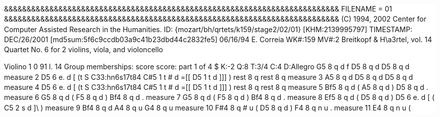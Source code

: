 &&&&&&&&&&&&&&&&&&&&&&&&&&&&&&&&&&&&&&&&&&&&&&&&&&&&&&&&&&&&&&&&&&&&&&&&&&
FILENAME = 01
&&&&&&&&&&&&&&&&&&&&&&&&&&&&&&&&&&&&&&&&&&&&&&&&&&&&&&&&&&&&&&&&&&&&&&&&&&
(C) 1994, 2002 Center for Computer Assisted Research in the Humanities.
ID: {mozart/bh/qrtets/k159/stage2/02/01} [KHM:2139995797]
TIMESTAMP: DEC/26/2001 [md5sum:5f6c9ccdb03a9c41b23dbd44c2832fe5]
06/16/94 E. Correia
WK#:159       MV#:2
Breitkopf & H\a3rtel, vol. 14
Quartet No. 6 for 2 violins, viola, and violoncello

Violino 1
0 91 l. 14
Group memberships: score
score: part 1 of 4
$  K:-2   Q:8   T:3/4  C:4  D:Allegro
G5     8        q     d        f
D5     8        q     d
D5     8        q     d
measure 2
D5     6        e.    d  [     (t
S C33:hn6s17t84
C#5    1        t #   d  =[[
D5     1        t     d  ]]]   )
rest   8        q
rest   8        q
measure 3
A5     8        q     d
D5     8        q     d
D5     8        q     d
measure 4
D5     6        e.    d  [     (t
S C33:hn6s17t84
C#5    1        t #   d  =[[
D5     1        t     d  ]]]   )
rest   8        q
rest   8        q
measure 5
Bf5    8        q     d        (
A5     8        q     d        )
D5     8        q     d        .
measure 6
G5     8        q     d        (
F5     8        q     d        )
Bf4    8        q     d        .
measure 7
G5     8        q     d        (
F5     8        q     d        )
Bf4    8        q     d        .
measure 8
Ef5    8        q     d        (
D5     8        q     d        )
D5     6        e.    d  [     (
C5     2        s     d  ]\    )
measure 9
Bf4    8        q     d
A4     8        q     u
G4     8        q     u
measure 10
F#4    8        q #   u        (
D5     8        q     d        )
F4     8        q n   u        .
measure 11
E4     8        q n   u        (